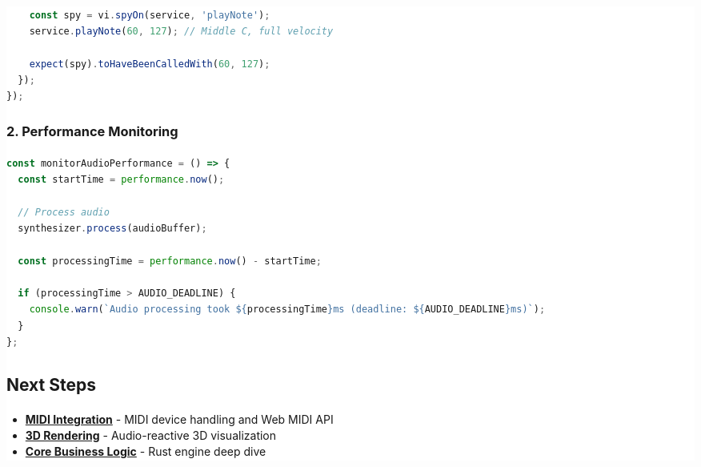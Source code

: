 ```typescript
    const spy = vi.spyOn(service, 'playNote');
    service.playNote(60, 127); // Middle C, full velocity
    
    expect(spy).toHaveBeenCalledWith(60, 127);
  });
});
```

### 2. Performance Monitoring

```typescript
const monitorAudioPerformance = () => {
  const startTime = performance.now();
  
  // Process audio
  synthesizer.process(audioBuffer);
  
  const processingTime = performance.now() - startTime;
  
  if (processingTime > AUDIO_DEADLINE) {
    console.warn(`Audio processing took ${processingTime}ms (deadline: ${AUDIO_DEADLINE}ms)`);
  }
};
```

## Next Steps

- **[MIDI Integration](./midi-integration.md)** - MIDI device handling and Web MIDI API
- **[3D Rendering](./3d-rendering.md)** - Audio-reactive 3D visualization
- **[Core Business Logic](./core-business-logic.md)** - Rust engine deep dive
